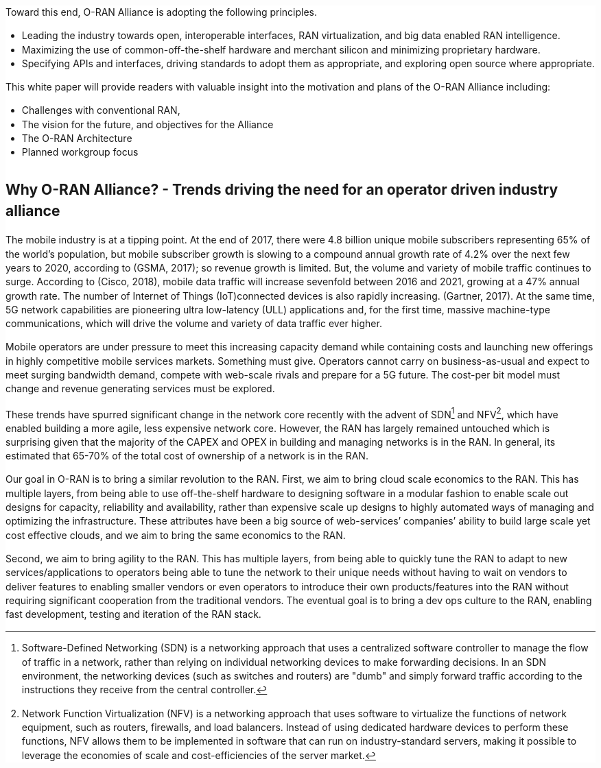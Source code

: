 Toward this end, O-RAN Alliance is adopting the following principles.

- Leading the industry towards open, interoperable interfaces, RAN virtualization, and big data enabled RAN intelligence.
- Maximizing the use of common-off-the-shelf hardware and merchant silicon and minimizing proprietary hardware.
- Specifying APIs and interfaces, driving standards to adopt them as appropriate, and exploring open source where appropriate.

This white paper will provide readers with valuable insight into the motivation and plans of the O-RAN Alliance including:

- Challenges with conventional RAN,
- The vision for the future, and objectives for the Alliance
- The O-RAN Architecture
- Planned workgroup focus

## Why O-RAN Alliance? - Trends driving the need for an operator driven industry alliance

The mobile industry is at a tipping point. At the end of 2017, there were 4.8 billion unique mobile subscribers representing 65% of the world’s population, but mobile subscriber growth is slowing to a compound annual growth rate of 4.2% over the next few years to 2020, according to (GSMA, 2017); so revenue growth is limited. But, the volume and variety of mobile traffic continues to surge. According to (Cisco, 2018), mobile data traffic will increase sevenfold between 2016 and 2021, growing at a 47% annual growth rate. The number of Internet of Things (IoT)connected devices is also rapidly increasing. (Gartner, 2017). At the same time, 5G network capabilities are pioneering ultra low-latency (ULL) applications and, for the first time, massive machine-type communications, which will drive the volume and variety of data traffic ever higher.

Mobile operators are under pressure to meet this increasing capacity demand while containing costs and launching new offerings in highly competitive mobile services markets. Something must give. Operators cannot carry on business-as-usual and expect to meet surging bandwidth demand, compete with web-scale rivals and prepare for a 5G future. The cost-per bit model must change and revenue generating services must be explored.

These trends have spurred significant change in the network core recently with the advent of SDN[^1] and NFV[^2], which have enabled building a more agile, less expensive network core. However, the RAN has largely remained untouched which is surprising given that the majority of the CAPEX and OPEX in building and managing networks is in the RAN. In general, its estimated that 65-70% of the total cost of ownership of a network is in the RAN.

Our goal in O-RAN is to bring a similar revolution to the RAN. First, we aim to bring cloud scale economics to the RAN. This has multiple layers, from being able to use off-the-shelf hardware to designing software in a modular fashion to enable scale out designs for capacity, reliability and availability, rather than expensive scale up designs to highly automated ways of managing and optimizing the infrastructure. These attributes have been a big source of web-services’ companies’ ability to build large scale yet cost effective clouds, and we aim to bring the same economics to the RAN.

Second, we aim to bring agility to the RAN. This has multiple layers, from being able to quickly tune the RAN to adapt to new services/applications to operators being able to tune the network to their unique needs without having to wait on vendors to deliver features to enabling smaller vendors or even operators to introduce their own products/features into the RAN without requiring significant cooperation from the traditional vendors. The eventual goal is to bring a dev ops culture to the RAN, enabling fast development, testing and iteration of the RAN stack.


[^1]: Software-Defined Networking (SDN) is a networking approach that uses a centralized software controller to manage the flow of traffic in a network, rather than relying on individual networking devices to make forwarding decisions. In an SDN environment, the networking devices (such as switches and routers) are "dumb" and simply forward traffic according to the instructions they receive from the central controller.
[^2]: Network Function Virtualization (NFV) is a networking approach that uses software to virtualize the functions of network equipment, such as routers, firewalls, and load balancers. Instead of using dedicated hardware devices to perform these functions, NFV allows them to be implemented in software that can run on industry-standard servers, making it possible to leverage the economies of scale and cost-efficiencies of the server market.
[^3]: E1: The E1 interface is a standard for digital communication at a rate of 2.048 megabits per second. 
[^4]: The A1 interface is a signaling interface in the 3GPP (3rd Generation Partnership Project) standards for mobile telecommunications. It is used to support the exchange of signaling messages between the Mobile Station (MS) and the Mobile Switching Center (MSC) in a 2G (GSM, IS-136) or 3G (UMTS) network.
[^5]: The E2 interface is a signaling interface in the 3GPP (3rd Generation Partnership Project) standards for mobile telecommunications. It is used to support the exchange of signaling messages between the Mobile Switching Center (MSC) and the Visitor Location Register (VLR) in a 2G (GSM, IS-136) or 3G (UMTS) network.
[^6]: The user plane is responsible for carrying the actual user data and traffic through the network. It is the plane of communication that is used to transmit data between devices and users.
[^7]: The control plane is responsible for managing the network and maintaining its overall health. It does this by exchanging control messages with other devices in the network in order to establish and maintain communication between them. The control plane is responsible for routing traffic, establishing connections, and ensuring that the network is running smoothly.
[^8]: NFVI (Network Function Virtualization Infrastructure) is a set of hardware and software resources that are used to support the virtualization of network functions. It provides the underlying infrastructure for running virtualized network functions, such as virtual routers, switches, and firewalls.
[^9]: PDCP (Packet Data Convergence Protocol) is a protocol used in 3GPP (3rd Generation Partnership Project) cellular networks to provide header compression and security for user plane data. It is used in the radio access network (RAN) to compress and decompress the headers of data packets before they are transmitted over the air interface between the base station and the mobile device.
[^10]: RLC (Radio Link Control) is a protocol used in 3GPP (3rd Generation Partnership Project) cellular networks to provide reliable data transmission over the air interface between the base station and the mobile device. It is part of the data link layer of the OSI (Open Systems Interconnection) model, and it operates between the MAC (Media Access Control) layer and the PDCP (Packet Data Convergence Protocol) layer in the RAN (Radio Access Network).
[^11]: PHY (Physical Layer) is the lowest layer of the OSI (Open Systems Interconnection) model, and it is responsible for transmitting raw data over a physical medium, such as a cable or an air interface. The PHY layer is responsible for providing the physical connection between devices and converting the data into a form that can be transmitted over the medium.
[^12]: In 3GPP (3rd Generation Partnership Project) cellular networks, there are several interfaces that are used to connect various network components and enable communication between them. These interfaces include: